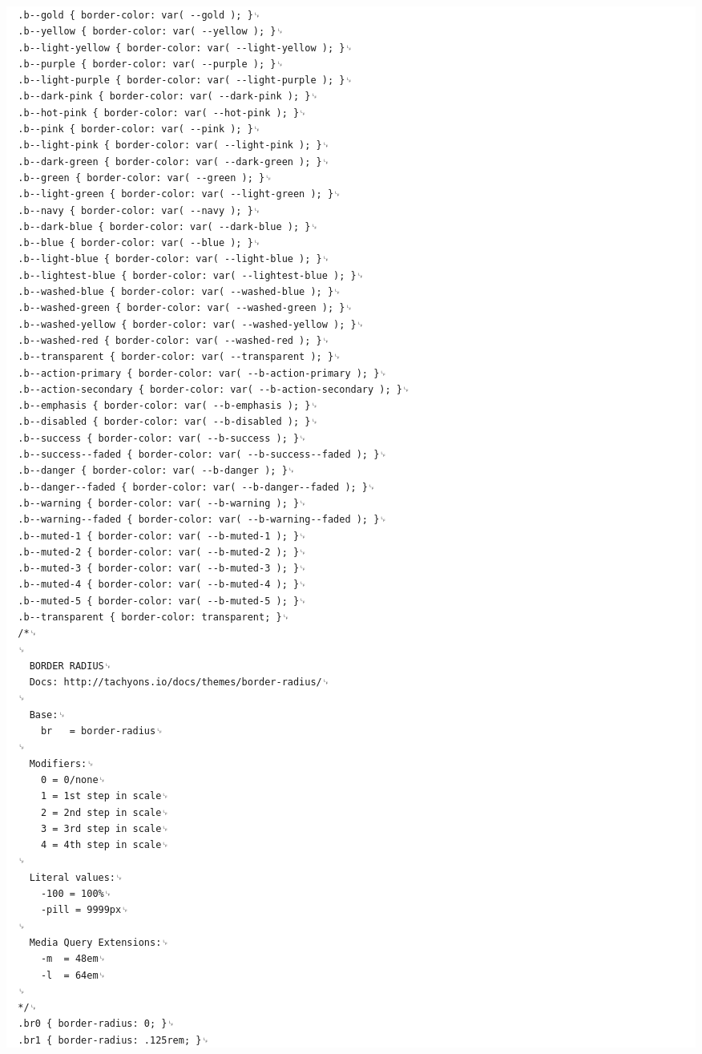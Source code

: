       .b--gold { border-color: var( --gold ); }␊
      .b--yellow { border-color: var( --yellow ); }␊
      .b--light-yellow { border-color: var( --light-yellow ); }␊
      .b--purple { border-color: var( --purple ); }␊
      .b--light-purple { border-color: var( --light-purple ); }␊
      .b--dark-pink { border-color: var( --dark-pink ); }␊
      .b--hot-pink { border-color: var( --hot-pink ); }␊
      .b--pink { border-color: var( --pink ); }␊
      .b--light-pink { border-color: var( --light-pink ); }␊
      .b--dark-green { border-color: var( --dark-green ); }␊
      .b--green { border-color: var( --green ); }␊
      .b--light-green { border-color: var( --light-green ); }␊
      .b--navy { border-color: var( --navy ); }␊
      .b--dark-blue { border-color: var( --dark-blue ); }␊
      .b--blue { border-color: var( --blue ); }␊
      .b--light-blue { border-color: var( --light-blue ); }␊
      .b--lightest-blue { border-color: var( --lightest-blue ); }␊
      .b--washed-blue { border-color: var( --washed-blue ); }␊
      .b--washed-green { border-color: var( --washed-green ); }␊
      .b--washed-yellow { border-color: var( --washed-yellow ); }␊
      .b--washed-red { border-color: var( --washed-red ); }␊
      .b--transparent { border-color: var( --transparent ); }␊
      .b--action-primary { border-color: var( --b-action-primary ); }␊
      .b--action-secondary { border-color: var( --b-action-secondary ); }␊
      .b--emphasis { border-color: var( --b-emphasis ); }␊
      .b--disabled { border-color: var( --b-disabled ); }␊
      .b--success { border-color: var( --b-success ); }␊
      .b--success--faded { border-color: var( --b-success--faded ); }␊
      .b--danger { border-color: var( --b-danger ); }␊
      .b--danger--faded { border-color: var( --b-danger--faded ); }␊
      .b--warning { border-color: var( --b-warning ); }␊
      .b--warning--faded { border-color: var( --b-warning--faded ); }␊
      .b--muted-1 { border-color: var( --b-muted-1 ); }␊
      .b--muted-2 { border-color: var( --b-muted-2 ); }␊
      .b--muted-3 { border-color: var( --b-muted-3 ); }␊
      .b--muted-4 { border-color: var( --b-muted-4 ); }␊
      .b--muted-5 { border-color: var( --b-muted-5 ); }␊
      .b--transparent { border-color: transparent; }␊
      /*␊
      ␊
        BORDER RADIUS␊
        Docs: http://tachyons.io/docs/themes/border-radius/␊
      ␊
        Base:␊
          br   = border-radius␊
      ␊
        Modifiers:␊
          0 = 0/none␊
          1 = 1st step in scale␊
          2 = 2nd step in scale␊
          3 = 3rd step in scale␊
          4 = 4th step in scale␊
      ␊
        Literal values:␊
          -100 = 100%␊
          -pill = 9999px␊
      ␊
        Media Query Extensions:␊
          -m  = 48em␊
          -l  = 64em␊
      ␊
      */␊
      .br0 { border-radius: 0; }␊
      .br1 { border-radius: .125rem; }␊